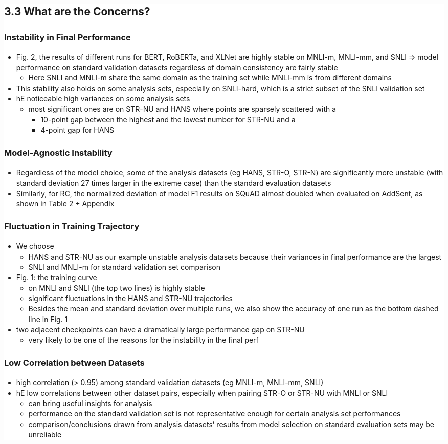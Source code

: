 ## 3.3 What are the Concerns?

### Instability in Final Performance

* Fig. 2, the results of different runs for BERT, RoBERTa, and XLNet are highly
  stable on MNLI-m, MNLI-mm, and SNLI => model performance on standard
  validation datasets regardless of domain consistency are fairly stable
  * Here SNLI and MNLI-m share the same domain as the training set while
    MNLI-mm is from different domains
* This stability also holds on some analysis sets, especially on SNLI-hard,
  which is a strict subset of the SNLI validation set
* hE noticeable high variances on some analysis sets
  * most significant ones are on STR-NU and HANS where
    points are sparsely scattered with a
    * 10-point gap between the highest and the lowest number for STR-NU and a
    * 4-point gap for HANS

### Model-Agnostic Instability

* Regardless of the model choice, some of the analysis datasets (eg HANS,
  STR-O, STR-N) are significantly more unstable (with standard deviation 27
  times larger in the extreme case) than the standard evaluation datasets
* Similarly, for RC, the normalized deviation of model F1 results on SQuAD
  almost doubled when evaluated on AddSent, as shown in Table 2 + Appendix

### Fluctuation in Training Trajectory

* We choose
  * HANS and STR-NU as our example unstable analysis datasets because their
    variances in final performance are the largest
  * SNLI and MNLI-m for standard validation set comparison
* Fig. 1: the training curve
  * on MNLI and SNLI (the top two lines) is highly stable
  * significant fluctuations in the HANS and STR-NU trajectories
  * Besides the mean and standard deviation over multiple runs, we also show
    the accuracy of one run as the bottom dashed line in Fig. 1
* two adjacent checkpoints can have
  a dramatically large performance gap on STR-NU
  * very likely to be one of the reasons for the instability in the final perf

### Low Correlation between Datasets

* high correlation (> 0.95) among standard validation datasets
  (eg MNLI-m, MNLI-mm, SNLI)
* hE low correlations between other dataset pairs, especially when pairing
  STR-O or STR-NU with MNLI or SNLI
  * can bring useful insights for analysis
  * performance on the standard validation set is not representative enough for
    certain analysis set performances
  * comparison/conclusions drawn from analysis datasets’ results from model
    selection on standard evaluation sets may be unreliable
